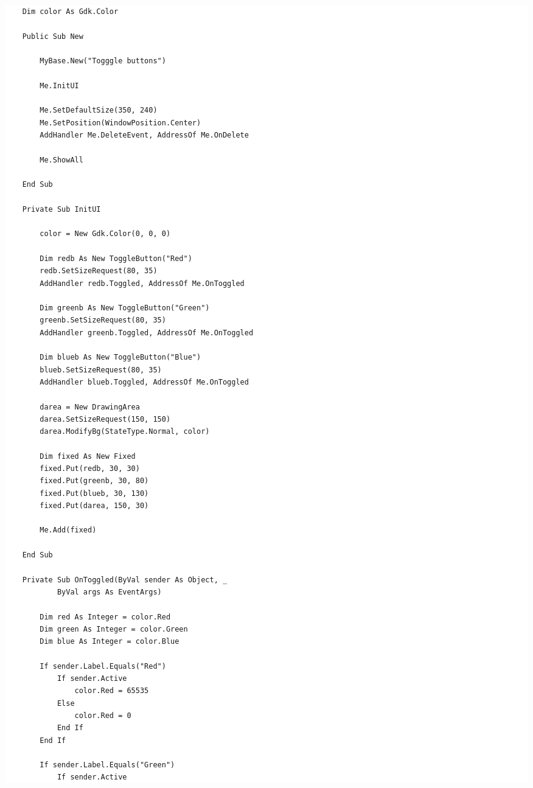 ```
    Dim color As Gdk.Color

    Public Sub New

        MyBase.New("Togggle buttons")

        Me.InitUI

        Me.SetDefaultSize(350, 240)
        Me.SetPosition(WindowPosition.Center)
        AddHandler Me.DeleteEvent, AddressOf Me.OnDelete

        Me.ShowAll 

    End Sub

    Private Sub InitUI

        color = New Gdk.Color(0, 0, 0)

        Dim redb As New ToggleButton("Red")
        redb.SetSizeRequest(80, 35)
        AddHandler redb.Toggled, AddressOf Me.OnToggled

        Dim greenb As New ToggleButton("Green")
        greenb.SetSizeRequest(80, 35)
        AddHandler greenb.Toggled, AddressOf Me.OnToggled

        Dim blueb As New ToggleButton("Blue")
        blueb.SetSizeRequest(80, 35)
        AddHandler blueb.Toggled, AddressOf Me.OnToggled

        darea = New DrawingArea
        darea.SetSizeRequest(150, 150)
        darea.ModifyBg(StateType.Normal, color)

        Dim fixed As New Fixed
        fixed.Put(redb, 30, 30)
        fixed.Put(greenb, 30, 80)
        fixed.Put(blueb, 30, 130)
        fixed.Put(darea, 150, 30)

        Me.Add(fixed)

    End Sub

    Private Sub OnToggled(ByVal sender As Object, _
            ByVal args As EventArgs)

        Dim red As Integer = color.Red
        Dim green As Integer = color.Green
        Dim blue As Integer = color.Blue

        If sender.Label.Equals("Red") 
            If sender.Active 
                color.Red = 65535
            Else 
                color.Red = 0
            End If
        End If

        If sender.Label.Equals("Green")
            If sender.Active 
```